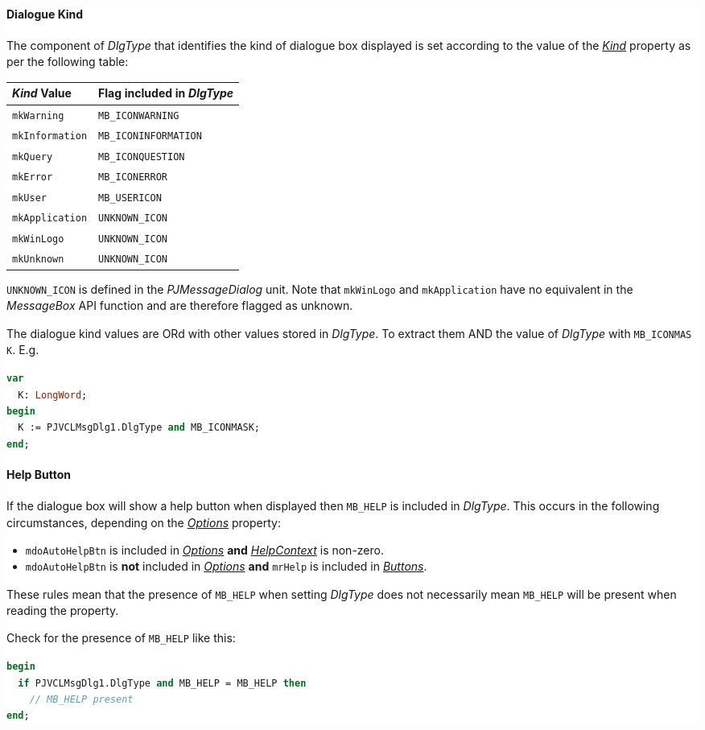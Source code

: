 #### Dialogue Kind ####

The component of _DlgType_ that identifies the kind of dialogue box displayed is set according to the value of the _[Kind](./TPJVCLMsgDlg-Kind.md)_ property as per the following table:

| **_Kind_ Value** | **Flag included in _DlgType_** |
|:-----------------|:-------------------------------|
| `mkWarning` | `MB_ICONWARNING` |
| `mkInformation` | `MB_ICONINFORMATION` |
| `mkQuery` | `MB_ICONQUESTION` |
| `mkError` | `MB_ICONERROR` |
| `mkUser` | `MB_USERICON` |
| `mkApplication` | `UNKNOWN_ICON` |
| `mkWinLogo` | `UNKNOWN_ICON` |
| `mkUnknown` | `UNKNOWN_ICON` |

`UNKNOWN_ICON` is defined in the _PJMessageDialog_ unit. Note that `mkWinLogo` and `mkApplication` have no equivalent in the _MessageBox_ API function and are therefore flagged as unknown.

The dialogue kind values are ORd with other values stored in _DlgType_. To extract them AND the value of _DlgType_ with `MB_ICONMASK`. E.g.

```pascal
var
  K: LongWord;
begin
  K := PJVCLMsgDlg1.DlgType and MB_ICONMASK;
end;
```

#### Help Button ####

If the dialogue box will show a help button when displayed then `MB_HELP` is included in _DlgType_. This occurs in the following circumstances, depending on the _[Options](./TPJVCLMsgDlg-Options.md)_ property:

  * `mdoAutoHelpBtn` is included in _[Options](./TPJVCLMsgDlg-Options.md)_ **and** _[HelpContext](./TPJVCLMsgDlg-HelpContext.md)_ is non-zero.
  * `mdoAutoHelpBtn` is **not** included in _[Options](./TPJVCLMsgDlg-Options.md)_ **and** `mrHelp` is included in _[Buttons](./TPJVCLMsgDlg-Buttons.md)_.

These rules mean that the presence of `MB_HELP` when setting _DlgType_ does not necessarily mean `MB_HELP` will be present when reading the property.

Check for the presence of `MB_HELP` like this:

```pascal
begin
  if PJVCLMsgDlg1.DlgType and MB_HELP = MB_HELP then
    // MB_HELP present
end;
```